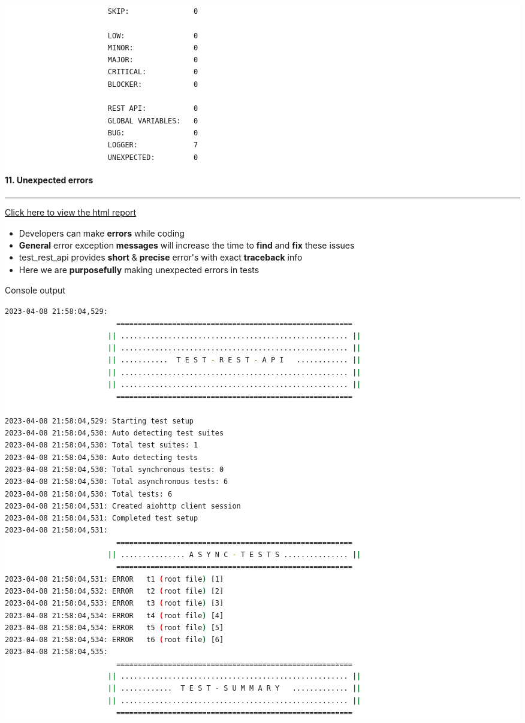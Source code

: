 ```bash
                        SKIP:               0
                        
                        LOW:                0
                        MINOR:              0
                        MAJOR:              0
                        CRITICAL:           0
                        BLOCKER:            0
                        
                        REST API:           0
                        GLOBAL VARIABLES:   0
                        BUG:                0
                        LOGGER:             7
                        UNEXPECTED:         0
```

<h4 id="11-unexpected-errors">11. Unexpected errors</h4>

- - -


[Click here to view the html report](https://raw.githack.com/troymjose/test_rest_api/main/assets/reports/unexpected_errors.html)

- Developers can make __errors__ while coding
- __General__ error exception __messages__ will increase the time to __find__ and __fix__ these issues
- test_rest_api provides __short__ & __precise__ error's with exact __traceback__ info
- Here we are __purposefully__ making unexpected errors in tests

Console output

```bash
2023-04-08 21:58:04,529: 
                          =======================================================
                        || ..................................................... ||
                        || ..................................................... ||
                        || ...........  T E S T - R E S T - A P I   ............ ||
                        || ..................................................... ||
                        || ..................................................... ||
                          =======================================================
                        
2023-04-08 21:58:04,529: Starting test setup
2023-04-08 21:58:04,530: Auto detecting test suites
2023-04-08 21:58:04,530: Total test suites: 1
2023-04-08 21:58:04,530: Auto detecting tests
2023-04-08 21:58:04,530: Total synchronous tests: 0
2023-04-08 21:58:04,530: Total asynchronous tests: 6
2023-04-08 21:58:04,530: Total tests: 6
2023-04-08 21:58:04,531: Created aiohttp client session
2023-04-08 21:58:04,531: Completed test setup
2023-04-08 21:58:04,531: 
                          =======================================================
                        || ............... A S Y N C - T E S T S ............... ||
                          =======================================================
2023-04-08 21:58:04,531: ERROR   t1 (root file) [1]
2023-04-08 21:58:04,532: ERROR   t2 (root file) [2]
2023-04-08 21:58:04,533: ERROR   t3 (root file) [3]
2023-04-08 21:58:04,534: ERROR   t4 (root file) [4]
2023-04-08 21:58:04,534: ERROR   t5 (root file) [5]
2023-04-08 21:58:04,534: ERROR   t6 (root file) [6]
2023-04-08 21:58:04,535: 
                          =======================================================
                        || ..................................................... ||
                        || ............  T E S T - S U M M A R Y   ............. ||
                        || ..................................................... ||
                          =======================================================
```
